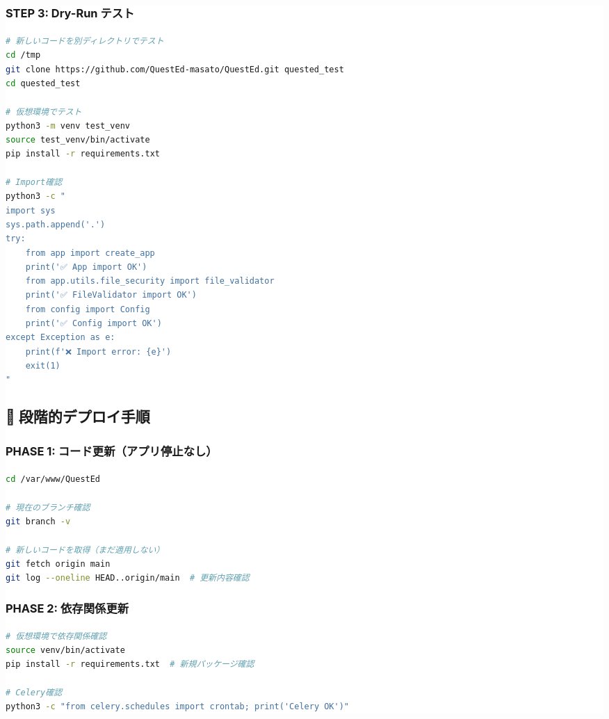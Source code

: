 ### STEP 3: Dry-Run テスト
```bash
# 新しいコードを別ディレクトリでテスト
cd /tmp
git clone https://github.com/QuestEd-masato/QuestEd.git quested_test
cd quested_test

# 仮想環境でテスト
python3 -m venv test_venv
source test_venv/bin/activate
pip install -r requirements.txt

# Import確認
python3 -c "
import sys
sys.path.append('.')
try:
    from app import create_app
    print('✅ App import OK')
    from app.utils.file_security import file_validator
    print('✅ FileValidator import OK')
    from config import Config
    print('✅ Config import OK')
except Exception as e:
    print(f'❌ Import error: {e}')
    exit(1)
"
```

## 🚀 段階的デプロイ手順

### PHASE 1: コード更新（アプリ停止なし）
```bash
cd /var/www/QuestEd

# 現在のブランチ確認
git branch -v

# 新しいコードを取得（まだ適用しない）
git fetch origin main
git log --oneline HEAD..origin/main  # 更新内容確認
```

### PHASE 2: 依存関係更新
```bash
# 仮想環境で依存関係確認
source venv/bin/activate
pip install -r requirements.txt  # 新規パッケージ確認

# Celery確認
python3 -c "from celery.schedules import crontab; print('Celery OK')"
```
